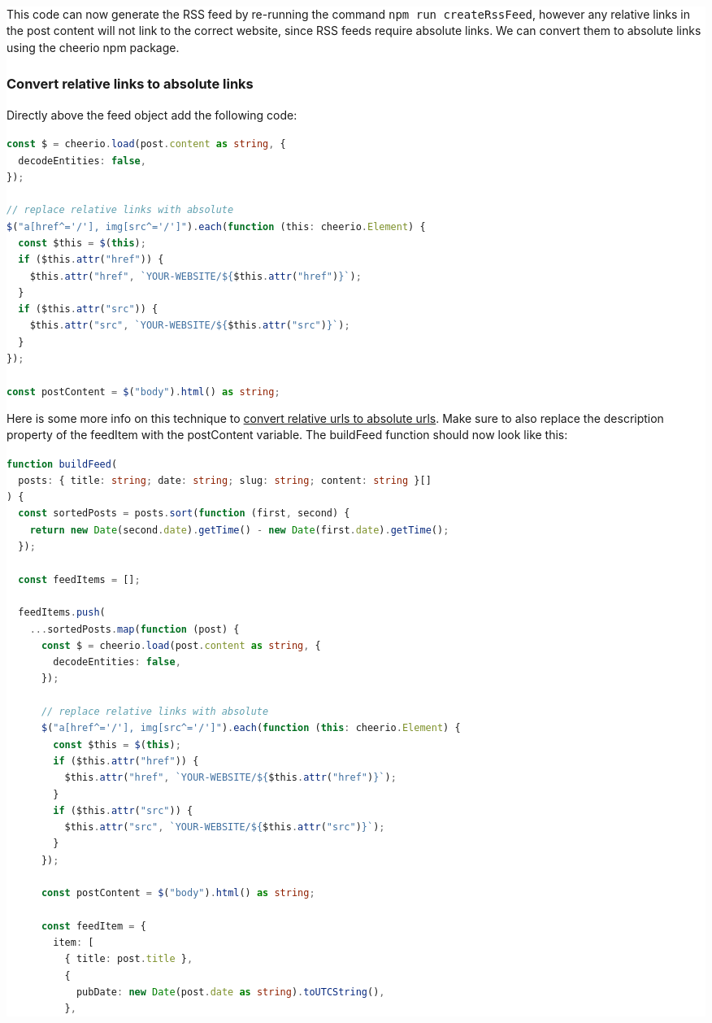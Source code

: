 This code can now generate the RSS feed by re-running the command <kbd>npm run createRssFeed</kbd>, however any relative links in the post content will not link to the correct website, since RSS feeds require absolute links. We can convert them to absolute links using the cheerio npm package.

### Convert relative links to absolute links

Directly above the feed object add the following code:

```typescript
const $ = cheerio.load(post.content as string, {
  decodeEntities: false,
});

// replace relative links with absolute
$("a[href^='/'], img[src^='/']").each(function (this: cheerio.Element) {
  const $this = $(this);
  if ($this.attr("href")) {
    $this.attr("href", `YOUR-WEBSITE/${$this.attr("href")}`);
  }
  if ($this.attr("src")) {
    $this.attr("src", `YOUR-WEBSITE/${$this.attr("src")}`);
  }
});

const postContent = $("body").html() as string;
```

Here is some more info on this technique to [convert relative urls to absolute urls](/relative-url-to-absolute-url-nodejs/). Make sure to also replace the description property of the feedItem with the postContent variable. The buildFeed function should now look like this:

```typescript
function buildFeed(
  posts: { title: string; date: string; slug: string; content: string }[]
) {
  const sortedPosts = posts.sort(function (first, second) {
    return new Date(second.date).getTime() - new Date(first.date).getTime();
  });

  const feedItems = [];

  feedItems.push(
    ...sortedPosts.map(function (post) {
      const $ = cheerio.load(post.content as string, {
        decodeEntities: false,
      });

      // replace relative links with absolute
      $("a[href^='/'], img[src^='/']").each(function (this: cheerio.Element) {
        const $this = $(this);
        if ($this.attr("href")) {
          $this.attr("href", `YOUR-WEBSITE/${$this.attr("href")}`);
        }
        if ($this.attr("src")) {
          $this.attr("src", `YOUR-WEBSITE/${$this.attr("src")}`);
        }
      });

      const postContent = $("body").html() as string;

      const feedItem = {
        item: [
          { title: post.title },
          {
            pubDate: new Date(post.date as string).toUTCString(),
          },
```